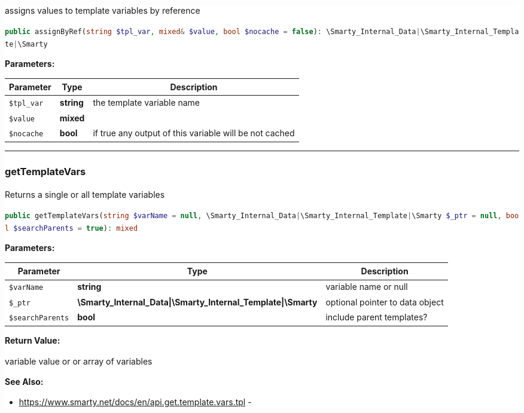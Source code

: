 assigns values to template variables by reference

```php
public assignByRef(string $tpl_var, mixed& $value, bool $nocache = false): \Smarty_Internal_Data|\Smarty_Internal_Template|\Smarty
```








**Parameters:**

| Parameter | Type | Description |
|-----------|------|-------------|
| `$tpl_var` | **string** | the template variable name |
| `$value` | **mixed** |  |
| `$nocache` | **bool** | if true any output of this variable will be not cached |





***

### getTemplateVars

Returns a single or all template variables

```php
public getTemplateVars(string $varName = null, \Smarty_Internal_Data|\Smarty_Internal_Template|\Smarty $_ptr = null, bool $searchParents = true): mixed
```








**Parameters:**

| Parameter | Type | Description |
|-----------|------|-------------|
| `$varName` | **string** | variable name or null |
| `$_ptr` | **\Smarty_Internal_Data&#124;\Smarty_Internal_Template&#124;\Smarty** | optional pointer to data object |
| `$searchParents` | **bool** | include parent templates? |


**Return Value:**

variable value or or array of variables




**See Also:**

* https://www.smarty.net/docs/en/api.get.template.vars.tpl - 
